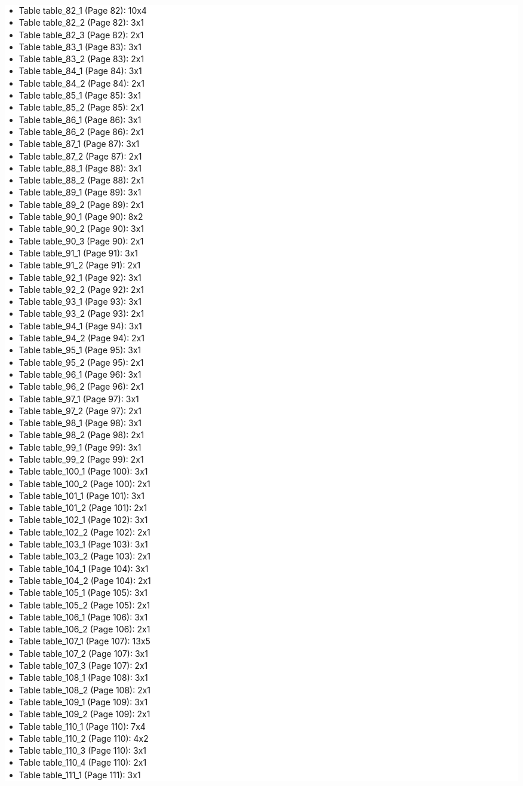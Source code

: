 - Table table_82_1 (Page 82): 10x4
- Table table_82_2 (Page 82): 3x1
- Table table_82_3 (Page 82): 2x1
- Table table_83_1 (Page 83): 3x1
- Table table_83_2 (Page 83): 2x1
- Table table_84_1 (Page 84): 3x1
- Table table_84_2 (Page 84): 2x1
- Table table_85_1 (Page 85): 3x1
- Table table_85_2 (Page 85): 2x1
- Table table_86_1 (Page 86): 3x1
- Table table_86_2 (Page 86): 2x1
- Table table_87_1 (Page 87): 3x1
- Table table_87_2 (Page 87): 2x1
- Table table_88_1 (Page 88): 3x1
- Table table_88_2 (Page 88): 2x1
- Table table_89_1 (Page 89): 3x1
- Table table_89_2 (Page 89): 2x1
- Table table_90_1 (Page 90): 8x2
- Table table_90_2 (Page 90): 3x1
- Table table_90_3 (Page 90): 2x1
- Table table_91_1 (Page 91): 3x1
- Table table_91_2 (Page 91): 2x1
- Table table_92_1 (Page 92): 3x1
- Table table_92_2 (Page 92): 2x1
- Table table_93_1 (Page 93): 3x1
- Table table_93_2 (Page 93): 2x1
- Table table_94_1 (Page 94): 3x1
- Table table_94_2 (Page 94): 2x1
- Table table_95_1 (Page 95): 3x1
- Table table_95_2 (Page 95): 2x1
- Table table_96_1 (Page 96): 3x1
- Table table_96_2 (Page 96): 2x1
- Table table_97_1 (Page 97): 3x1
- Table table_97_2 (Page 97): 2x1
- Table table_98_1 (Page 98): 3x1
- Table table_98_2 (Page 98): 2x1
- Table table_99_1 (Page 99): 3x1
- Table table_99_2 (Page 99): 2x1
- Table table_100_1 (Page 100): 3x1
- Table table_100_2 (Page 100): 2x1
- Table table_101_1 (Page 101): 3x1
- Table table_101_2 (Page 101): 2x1
- Table table_102_1 (Page 102): 3x1
- Table table_102_2 (Page 102): 2x1
- Table table_103_1 (Page 103): 3x1
- Table table_103_2 (Page 103): 2x1
- Table table_104_1 (Page 104): 3x1
- Table table_104_2 (Page 104): 2x1
- Table table_105_1 (Page 105): 3x1
- Table table_105_2 (Page 105): 2x1
- Table table_106_1 (Page 106): 3x1
- Table table_106_2 (Page 106): 2x1
- Table table_107_1 (Page 107): 13x5
- Table table_107_2 (Page 107): 3x1
- Table table_107_3 (Page 107): 2x1
- Table table_108_1 (Page 108): 3x1
- Table table_108_2 (Page 108): 2x1
- Table table_109_1 (Page 109): 3x1
- Table table_109_2 (Page 109): 2x1
- Table table_110_1 (Page 110): 7x4
- Table table_110_2 (Page 110): 4x2
- Table table_110_3 (Page 110): 3x1
- Table table_110_4 (Page 110): 2x1
- Table table_111_1 (Page 111): 3x1
